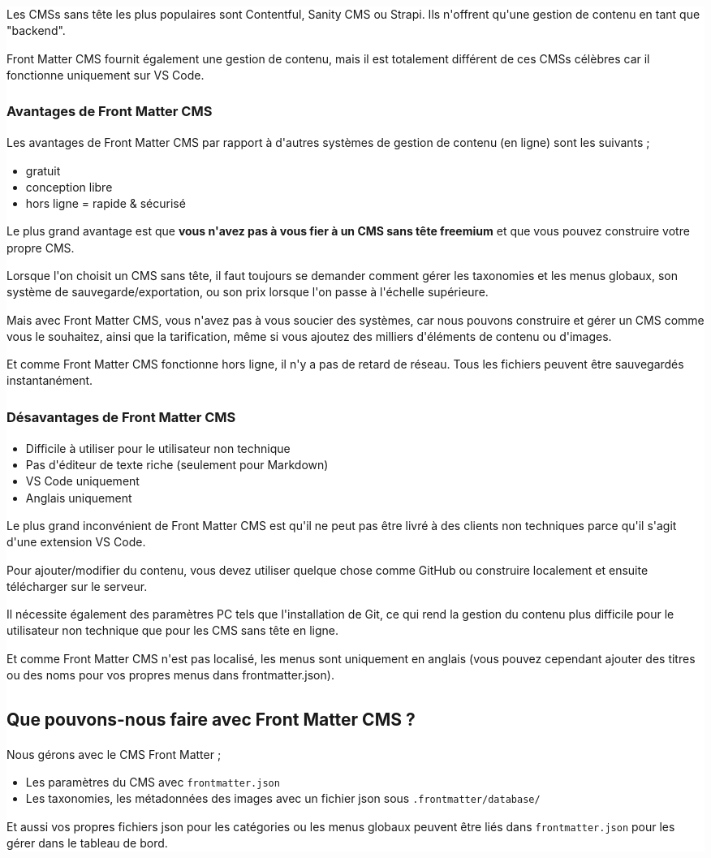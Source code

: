 Les CMSs sans tête les plus populaires sont Contentful, Sanity CMS ou Strapi. Ils n'offrent qu'une gestion de contenu en tant que "backend".

Front Matter CMS fournit également une gestion de contenu, mais il est totalement différent de ces CMSs célèbres car il fonctionne uniquement sur VS Code.

### Avantages de Front Matter CMS

Les avantages de Front Matter CMS par rapport à d'autres systèmes de gestion de contenu (en ligne) sont les suivants ;

- gratuit
- conception libre
- hors ligne = rapide & sécurisé

Le plus grand avantage est que **vous n'avez pas à vous fier à un CMS sans tête freemium** et que vous pouvez construire votre propre CMS.

Lorsque l'on choisit un CMS sans tête, il faut toujours se demander comment gérer les taxonomies et les menus globaux, son système de sauvegarde/exportation, ou son prix lorsque l'on passe à l'échelle supérieure.

Mais avec Front Matter CMS, vous n'avez pas à vous soucier des systèmes, car nous pouvons construire et gérer un CMS comme vous le souhaitez, ainsi que la tarification, même si vous ajoutez des milliers d'éléments de contenu ou d'images.

Et comme Front Matter CMS fonctionne hors ligne, il n'y a pas de retard de réseau. Tous les fichiers peuvent être sauvegardés instantanément.

### Désavantages de Front Matter CMS

- Difficile à utiliser pour le utilisateur non technique
- Pas d'éditeur de texte riche (seulement pour Markdown)
- VS Code uniquement
- Anglais uniquement

Le plus grand inconvénient de Front Matter CMS est qu'il ne peut pas être livré à des clients non techniques parce qu'il s'agit d'une extension VS Code.

Pour ajouter/modifier du contenu, vous devez utiliser quelque chose comme GitHub ou construire localement et ensuite télécharger sur le serveur.

Il nécessite également des paramètres PC tels que l'installation de Git, ce qui rend la gestion du contenu plus difficile pour le utilisateur non technique que pour les CMS sans tête en ligne.

Et comme Front Matter CMS n'est pas localisé, les menus sont uniquement en anglais (vous pouvez cependant ajouter des titres ou des noms pour vos propres menus dans frontmatter.json).

## Que pouvons-nous faire avec Front Matter CMS ?

Nous gérons avec le CMS Front Matter ;

- Les paramètres du CMS avec `frontmatter.json`
- Les taxonomies, les métadonnées des images avec un fichier json sous `.frontmatter/database/`

Et aussi vos propres fichiers json pour les catégories ou les menus globaux peuvent être liés dans `frontmatter.json` pour les gérer dans le tableau de bord.
